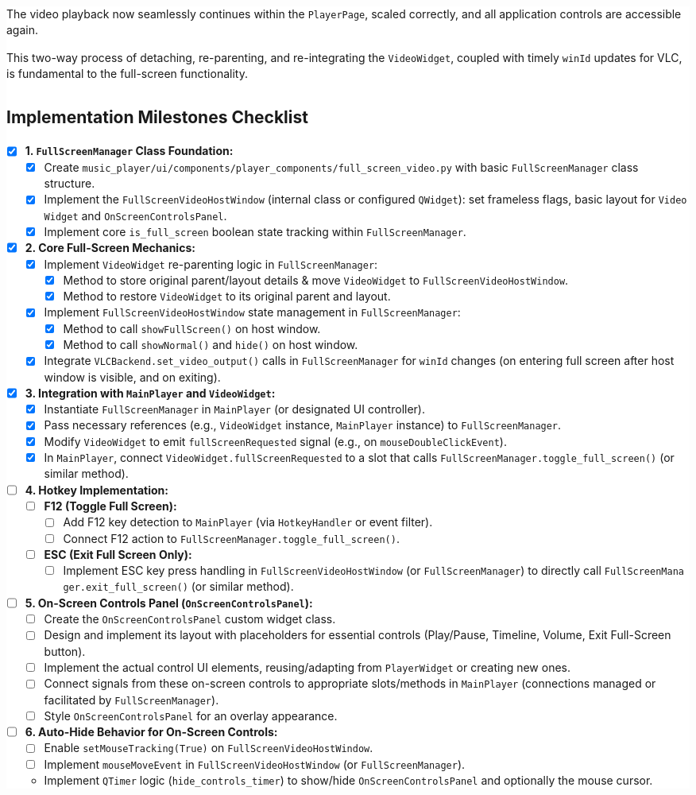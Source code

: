 The video playback now seamlessly continues within the `PlayerPage`, scaled correctly, and all application controls are accessible again.

This two-way process of detaching, re-parenting, and re-integrating the `VideoWidget`, coupled with timely `winId` updates for VLC, is fundamental to the full-screen functionality.

## Implementation Milestones Checklist

- [x] **1. `FullScreenManager` Class Foundation:**
    - [x] Create `music_player/ui/components/player_components/full_screen_video.py` with basic `FullScreenManager` class structure.
    - [x] Implement the `FullScreenVideoHostWindow` (internal class or configured `QWidget`): set frameless flags, basic layout for `VideoWidget` and `OnScreenControlsPanel`.
    - [x] Implement core `is_full_screen` boolean state tracking within `FullScreenManager`.

- [x] **2. Core Full-Screen Mechanics:**
    - [x] Implement `VideoWidget` re-parenting logic in `FullScreenManager`:
        - [x] Method to store original parent/layout details & move `VideoWidget` to `FullScreenVideoHostWindow`.
        - [x] Method to restore `VideoWidget` to its original parent and layout.
    - [x] Implement `FullScreenVideoHostWindow` state management in `FullScreenManager`:
        - [x] Method to call `showFullScreen()` on host window.
        - [x] Method to call `showNormal()` and `hide()` on host window.
    - [x] Integrate `VLCBackend.set_video_output()` calls in `FullScreenManager` for `winId` changes (on entering full screen after host window is visible, and on exiting).

- [x] **3. Integration with `MainPlayer` and `VideoWidget`:**
    - [x] Instantiate `FullScreenManager` in `MainPlayer` (or designated UI controller).
    - [x] Pass necessary references (e.g., `VideoWidget` instance, `MainPlayer` instance) to `FullScreenManager`.
    - [x] Modify `VideoWidget` to emit `fullScreenRequested` signal (e.g., on `mouseDoubleClickEvent`).
    - [x] In `MainPlayer`, connect `VideoWidget.fullScreenRequested` to a slot that calls `FullScreenManager.toggle_full_screen()` (or similar method).

- [ ] **4. Hotkey Implementation:**
    - [ ] **F12 (Toggle Full Screen):**
        - [ ] Add F12 key detection to `MainPlayer` (via `HotkeyHandler` or event filter).
        - [ ] Connect F12 action to `FullScreenManager.toggle_full_screen()`.
    - [ ] **ESC (Exit Full Screen Only):**
        - [ ] Implement ESC key press handling in `FullScreenVideoHostWindow` (or `FullScreenManager`) to directly call `FullScreenManager.exit_full_screen()` (or similar method).

- [ ] **5. On-Screen Controls Panel (`OnScreenControlsPanel`):**
    - [ ] Create the `OnScreenControlsPanel` custom widget class.
    - [ ] Design and implement its layout with placeholders for essential controls (Play/Pause, Timeline, Volume, Exit Full-Screen button).
    - [ ] Implement the actual control UI elements, reusing/adapting from `PlayerWidget` or creating new ones.
    - [ ] Connect signals from these on-screen controls to appropriate slots/methods in `MainPlayer` (connections managed or facilitated by `FullScreenManager`).
    - [ ] Style `OnScreenControlsPanel` for an overlay appearance.

- [ ] **6. Auto-Hide Behavior for On-Screen Controls:**
    - [ ] Enable `setMouseTracking(True)` on `FullScreenVideoHostWindow`.
    - [ ] Implement `mouseMoveEvent` in `FullScreenVideoHostWindow` (or `FullScreenManager`).
    *   Implement `QTimer` logic (`hide_controls_timer`) to show/hide `OnScreenControlsPanel` and optionally the mouse cursor.
